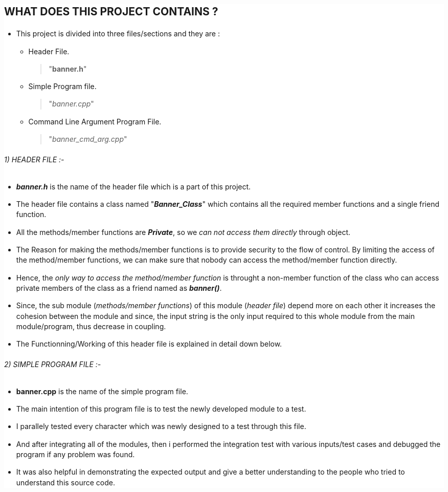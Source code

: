 ## WHAT DOES THIS PROJECT CONTAINS ?

- This project is divided into three files/sections and they are :

	- Header File.
	   > "**banner.h**"
	  
	- Simple Program file.
	   > "*banner.cpp*"
	  
	- Command Line Argument Program File.
	   > "*banner_cmd_arg.cpp*"
   
   
###### 1) HEADER FILE :-

- ***banner.h*** is the name of the header file which is a part of this project.

- The header file contains a class named "***Banner_Class***" which contains all the required member functions and a single
  friend function.
  
- All the methods/member functions are ***Private***, so we *can not access them directly* through object.

- The Reason for making the methods/member functions is to provide security to the flow of control. By limiting the access
  of the method/member functions, we can make sure that nobody can access the method/member function directly.
 
- Hence, the *only way to access the method/member function* is throught a non-member function of the class who can access 
  private members of the class as a friend named as ***banner()***.
  
- Since, the sub module (*methods/member functions*) of this module (*header file*) depend more on each other it increases
  the cohesion between the module and since, the input string is the only input required to this whole module from the main 
  module/program, thus decrease in coupling.
  
- The Functionning/Working of this header file is explained in detail down below.


###### 2) SIMPLE PROGRAM FILE :-

- **banner.cpp** is the name of the simple program file.

- The main intention of this program file is to test the newly developed module to a test.

- I parallely tested every character which was newly designed to a test through this file.

- And after integrating all of the modules, then i performed the integration test with various inputs/test cases and
  debugged the program if any problem was found.
 
- It was also helpful in demonstrating the expected output and give a better understanding to the people who tried to
  understand this source code.
  